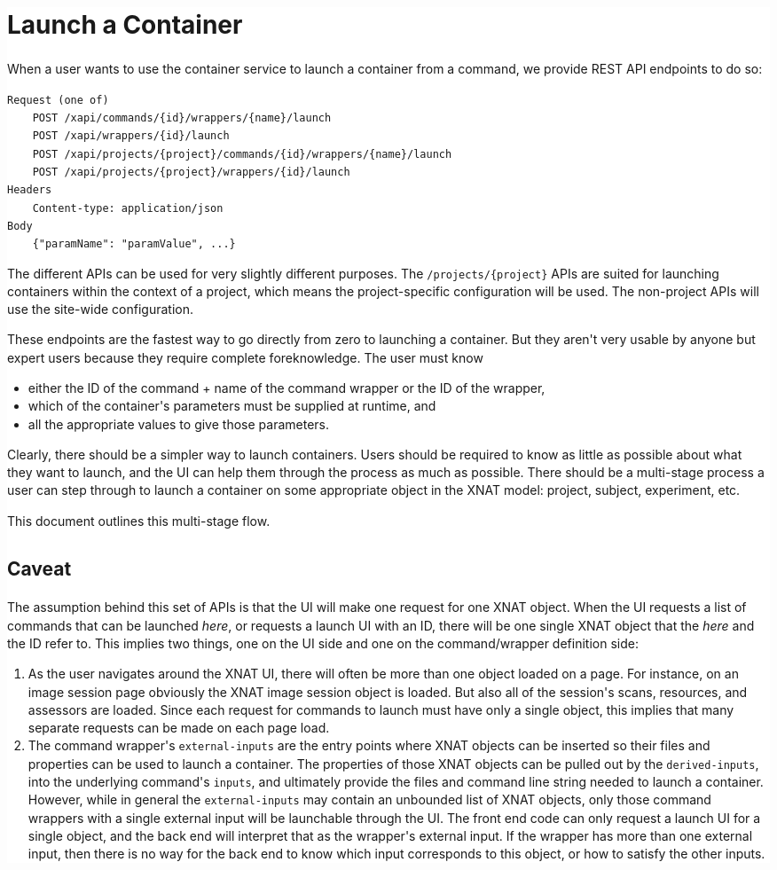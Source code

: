 

# Launch a Container
When a user wants to use the container service to launch a container from a command, we provide REST API endpoints to do so:

    Request (one of)
        POST /xapi/commands/{id}/wrappers/{name}/launch
        POST /xapi/wrappers/{id}/launch
        POST /xapi/projects/{project}/commands/{id}/wrappers/{name}/launch
        POST /xapi/projects/{project}/wrappers/{id}/launch
    Headers
        Content-type: application/json
    Body
        {"paramName": "paramValue", ...}

The different APIs can be used for very slightly different purposes. The `/projects/{project}` APIs are suited for launching containers within the context of a project, which means the project-specific configuration will be used. The non-project APIs will use the site-wide configuration.

These endpoints are the fastest way to go directly from zero to launching a container. But they aren't very usable by anyone but expert users because they require complete foreknowledge. The user must know

* either the ID of the command + name of the command wrapper or the ID of the wrapper,
* which of the container's parameters must be supplied at runtime, and
* all the appropriate values to give those parameters.

Clearly, there should be a simpler way to launch containers. Users should be required to know as little as possible about what they want to launch, and the UI can help them through the process as much as possible. There should be a multi-stage process a user can step through to launch a container on some appropriate object in the XNAT model: project, subject, experiment, etc.

This document outlines this multi-stage flow.

## Caveat
The assumption behind this set of APIs is that the UI will make one request for one XNAT object. When the UI requests a list of commands that can be launched *here*, or requests a launch UI with an ID, there will be one single XNAT object that the *here* and the ID refer to. This implies two things, one on the UI side and one on the command/wrapper definition side:

1. As the user navigates around the XNAT UI, there will often be more than one object loaded on a page. For instance, on an image session page obviously the XNAT image session object is loaded. But also all of the session's scans, resources, and assessors are loaded. Since each request for commands to launch must have only a single object, this implies that many separate requests can be made on each page load.
2. The command wrapper's `external-inputs` are the entry points where XNAT objects can be inserted so their files and properties can be used to launch a container. The properties of those XNAT objects can be pulled out by the `derived-inputs`, into the underlying command's `inputs`, and ultimately provide the files and command line string needed to launch a container. However, while in general the `external-inputs` may contain an unbounded list of XNAT objects, only those command wrappers with a single external input will be launchable through the UI. The front end code can only request a launch UI for a single object, and the back end will interpret that as the wrapper's external input. If the wrapper has more than one external input, then there is no way for the back end to know which input corresponds to this object, or how to satisfy the other inputs.

